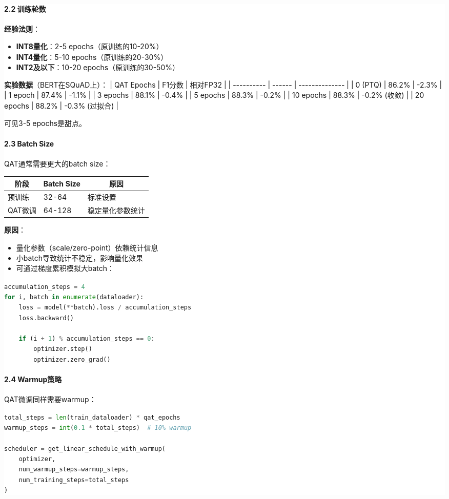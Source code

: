 #### 2.2 训练轮数
**经验法则**：
- **INT8量化**：2-5 epochs（原训练的10-20%）
- **INT4量化**：5-10 epochs（原训练的20-30%）
- **INT2及以下**：10-20 epochs（原训练的30-50%）

**实验数据**（BERT在SQuAD上）：
| QAT Epochs | F1分数 | 相对FP32       |
| ---------- | ------ | -------------- |
| 0 (PTQ)    | 86.2%  | -2.3%          |
| 1 epoch    | 87.4%  | -1.1%          |
| 3 epochs   | 88.1%  | -0.4%          |
| 5 epochs   | 88.3%  | -0.2%          |
| 10 epochs  | 88.3%  | -0.2% (收敛)   |
| 20 epochs  | 88.2%  | -0.3% (过拟合) |

可见3-5 epochs是甜点。

#### 2.3 Batch Size
QAT通常需要更大的batch size：

| 阶段    | Batch Size | 原因             |
| ------- | ---------- | ---------------- |
| 预训练  | 32-64      | 标准设置         |
| QAT微调 | 64-128     | 稳定量化参数统计 |

**原因**：
- 量化参数（scale/zero-point）依赖统计信息
- 小batch导致统计不稳定，影响量化效果
- 可通过梯度累积模拟大batch：
```python
accumulation_steps = 4
for i, batch in enumerate(dataloader):
    loss = model(**batch).loss / accumulation_steps
    loss.backward()
    
    if (i + 1) % accumulation_steps == 0:
        optimizer.step()
        optimizer.zero_grad()
```

#### 2.4 Warmup策略
QAT微调同样需要warmup：

```python
total_steps = len(train_dataloader) * qat_epochs
warmup_steps = int(0.1 * total_steps)  # 10% warmup

scheduler = get_linear_schedule_with_warmup(
    optimizer,
    num_warmup_steps=warmup_steps,
    num_training_steps=total_steps
)
```

